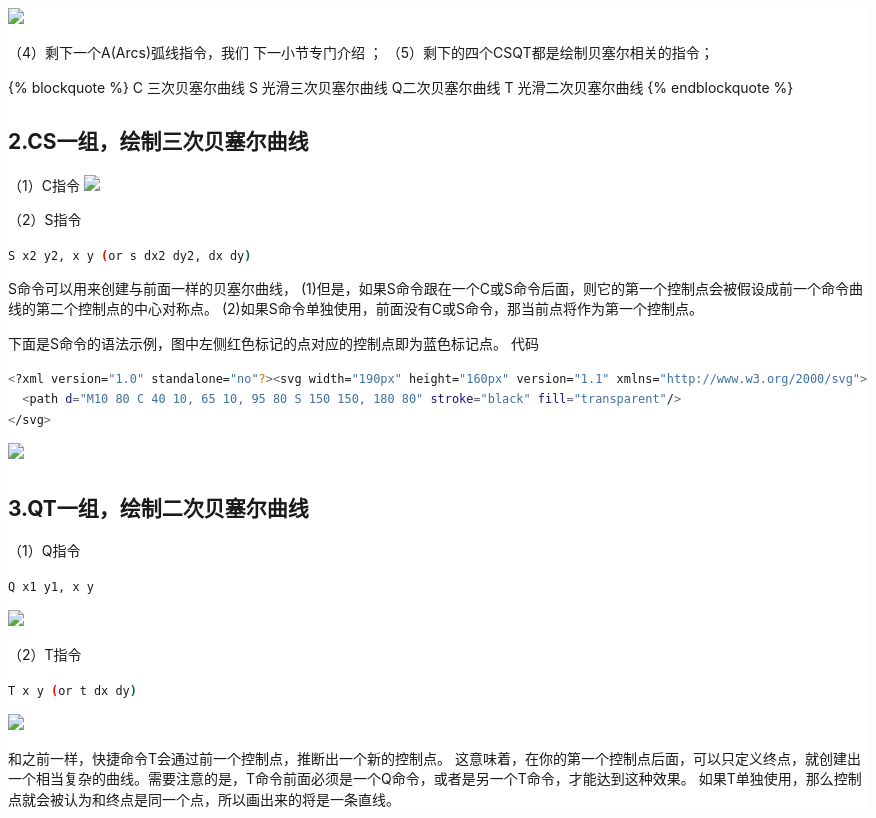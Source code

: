 ![](15.jpg)

（4）剩下一个A(Arcs)弧线指令，我们 下一小节专门介绍 ；
（5）剩下的四个CSQT都是绘制贝塞尔相关的指令；

{% blockquote %}
C 三次贝塞尔曲线
S 光滑三次贝塞尔曲线
Q二次贝塞尔曲线
T 光滑二次贝塞尔曲线
{% endblockquote %}

## 2.CS一组，绘制三次贝塞尔曲线
（1）C指令
![](16.jpg)

（2）S指令
``` bash
S x2 y2, x y (or s dx2 dy2, dx dy)
```
S命令可以用来创建与前面一样的贝塞尔曲线，
(1)但是，如果S命令跟在一个C或S命令后面，则它的第一个控制点会被假设成前一个命令曲线的第二个控制点的中心对称点。
(2)如果S命令单独使用，前面没有C或S命令，那当前点将作为第一个控制点。

下面是S命令的语法示例，图中左侧红色标记的点对应的控制点即为蓝色标记点。
代码

``` bash
<?xml version="1.0" standalone="no"?><svg width="190px" height="160px" version="1.1" xmlns="http://www.w3.org/2000/svg">
  <path d="M10 80 C 40 10, 65 10, 95 80 S 150 150, 180 80" stroke="black" fill="transparent"/>
</svg>
```
![](17.jpg)

## 3.QT一组，绘制二次贝塞尔曲线
（1）Q指令
``` bash
Q x1 y1, x y
```
![](18.jpg)

（2）T指令

``` bash
T x y (or t dx dy)
```
![](19.jpg)


和之前一样，快捷命令T会通过前一个控制点，推断出一个新的控制点。
这意味着，在你的第一个控制点后面，可以只定义终点，就创建出一个相当复杂的曲线。需要注意的是，T命令前面必须是一个Q命令，或者是另一个T命令，才能达到这种效果。
如果T单独使用，那么控制点就会被认为和终点是同一个点，所以画出来的将是一条直线。
